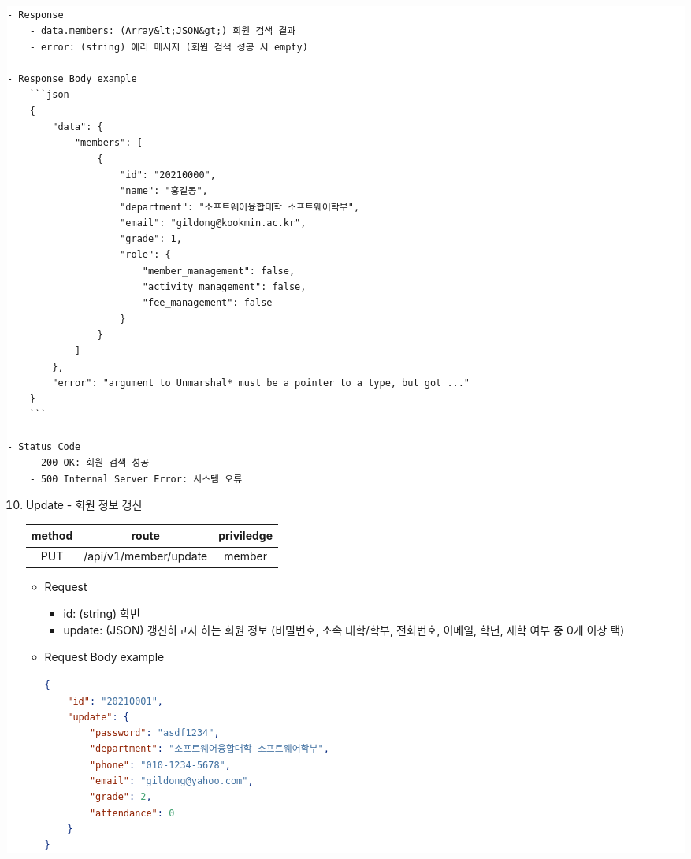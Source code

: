     - Response
        - data.members: (Array&lt;JSON&gt;) 회원 검색 결과
        - error: (string) 에러 메시지 (회원 검색 성공 시 empty)

    - Response Body example
        ```json
        {
            "data": {
                "members": [
                    {
                        "id": "20210000",
                        "name": "홍길동",
                        "department": "소프트웨어융합대학 소프트웨어학부",
                        "email": "gildong@kookmin.ac.kr",
                        "grade": 1,
                        "role": {
                            "member_management": false,
                            "activity_management": false,
                            "fee_management": false
                        }
                    }
                ]
            },
            "error": "argument to Unmarshal* must be a pointer to a type, but got ..."
        }
        ```

    - Status Code
        - 200 OK: 회원 검색 성공
        - 500 Internal Server Error: 시스템 오류

10. Update - 회원 정보 갱신

    | method | route | priviledge |
    | :---: | :---: | :---: |
    | PUT | /api/v1/member/update | member |

    - Request
        - id: (string) 학번
        - update: (JSON) 갱신하고자 하는 회원 정보 (비밀번호, 소속 대학/학부, 전화번호, 이메일, 학년, 재학 여부 중 0개 이상 택)

    - Request Body example
        ```json
        {
            "id": "20210001",
            "update": {
                "password": "asdf1234",
                "department": "소프트웨어융합대학 소프트웨어학부",
                "phone": "010-1234-5678",
                "email": "gildong@yahoo.com",
                "grade": 2,
                "attendance": 0
            }
        }
        ```
